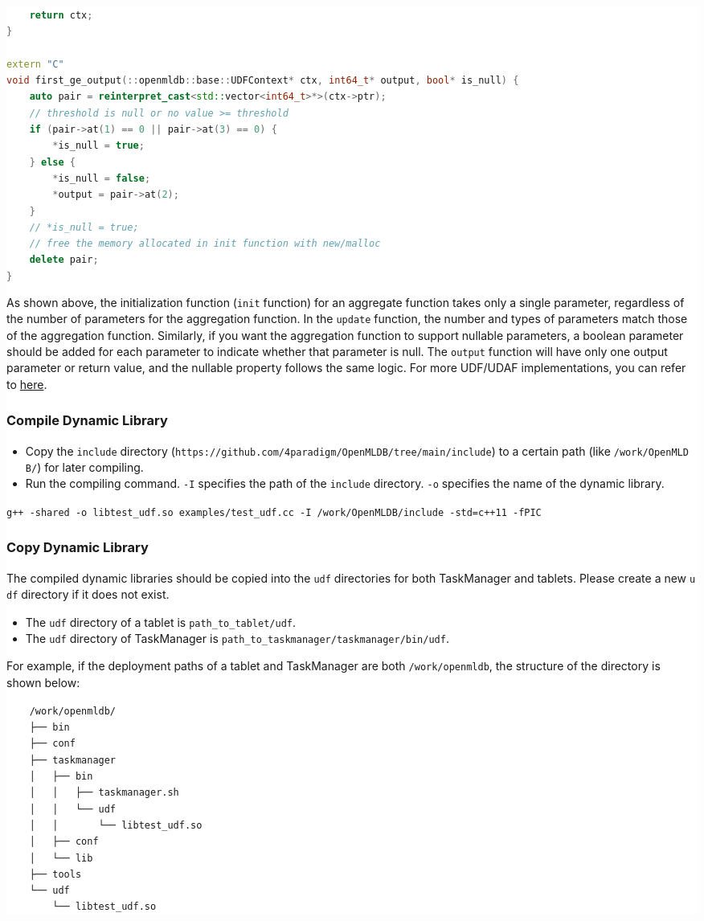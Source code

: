 ```c++
    return ctx;
}

extern "C"
void first_ge_output(::openmldb::base::UDFContext* ctx, int64_t* output, bool* is_null) {
    auto pair = reinterpret_cast<std::vector<int64_t>*>(ctx->ptr);
    // threshold is null or no value >= threshold
    if (pair->at(1) == 0 || pair->at(3) == 0) {
        *is_null = true;
    } else {
        *is_null = false;
        *output = pair->at(2);
    }
    // *is_null = true;
    // free the memory allocated in init function with new/malloc
    delete pair;
}
```

As shown above, the initialization function (`init` function) for an aggregate function takes only a single parameter, regardless of the number of parameters for the aggregation function. In the `update` function, the number and types of parameters match those of the aggregation function. Similarly, if you want the aggregation function to support nullable parameters, a boolean parameter should be added for each parameter to indicate whether that parameter is null. The `output` function will have only one output parameter or return value, and the nullable property follows the same logic. For more UDF/UDAF implementations, you can refer to [here](../../../src/examples/test_udf.cc).

### Compile Dynamic Library 

- Copy the `include` directory (`https://github.com/4paradigm/OpenMLDB/tree/main/include`) to a certain path (like `/work/OpenMLDB/`) for later compiling. 
- Run the compiling command. `-I` specifies the path of the `include` directory. `-o` specifies the name of the dynamic library.

```shell
g++ -shared -o libtest_udf.so examples/test_udf.cc -I /work/OpenMLDB/include -std=c++11 -fPIC
```
### Copy Dynamic Library
The compiled dynamic libraries should be copied into the `udf` directories for both TaskManager and tablets. Please create a new `udf` directory if it does not exist. 
- The `udf` directory of a tablet is `path_to_tablet/udf`.
- The `udf` directory of TaskManager is `path_to_taskmanager/taskmanager/bin/udf`. 

For example, if the deployment paths of a tablet and TaskManager are both `/work/openmldb`, the structure of the directory is shown below:

```
    /work/openmldb/
    ├── bin
    ├── conf
    ├── taskmanager
    │   ├── bin
    │   │   ├── taskmanager.sh
    │   │   └── udf
    │   │       └── libtest_udf.so
    │   ├── conf
    │   └── lib
    ├── tools
    └── udf
        └── libtest_udf.so
```
